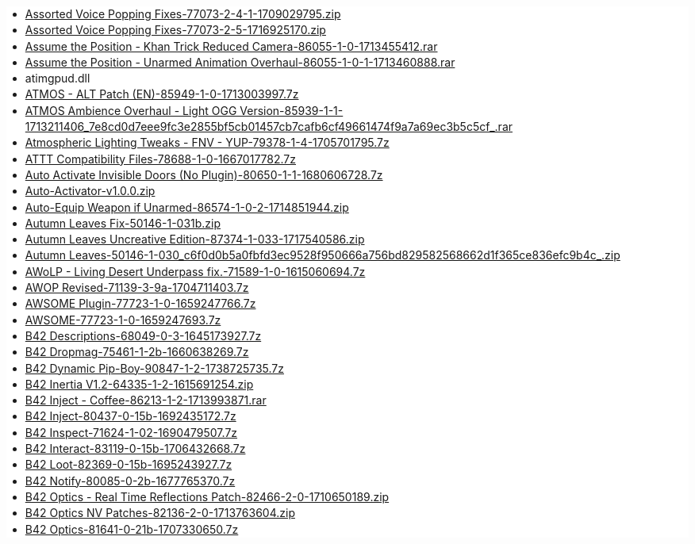 *  [Assorted Voice Popping Fixes-77073-2-4-1-1709029795.zip](https://www.nexusmods.com/newvegas/mods/77073/?tab=files&file_id=1000124534)
*  [Assorted Voice Popping Fixes-77073-2-5-1716925170.zip](https://www.nexusmods.com/newvegas/mods/77073/?tab=files&file_id=1000132747)
*  [Assume the Position - Khan Trick Reduced Camera-86055-1-0-1713455412.rar](https://www.nexusmods.com/newvegas/mods/86055/?tab=files&file_id=1000127869)
*  [Assume the Position - Unarmed Animation Overhaul-86055-1-0-1-1713460888.rar](https://www.nexusmods.com/newvegas/mods/86055/?tab=files&file_id=1000127877)
*  atimgpud.dll
*  [ATMOS - ALT Patch (EN)-85949-1-0-1713003997.7z](https://www.nexusmods.com/newvegas/mods/85949/?tab=files&file_id=1000127471)
*  [ATMOS Ambience Overhaul - Light OGG Version-85939-1-1-1713211406_7e8cd0d7eee9fc3e2855bf5cb01457cb7cafb6cf49661474f9a7a69ec3b5c5cf_.rar](https://www.nexusmods.com/newvegas/mods/85939/?tab=files&file_id=1000127634)
*  [Atmospheric Lighting Tweaks - FNV - YUP-79378-1-4-1705701795.7z](https://www.nexusmods.com/newvegas/mods/79378/?tab=files&file_id=1000122174)
*  [ATTT Compatibility Files-78688-1-0-1667017782.7z](https://www.nexusmods.com/newvegas/mods/78688/?tab=files&file_id=1000100473)
*  [Auto Activate Invisible Doors (No Plugin)-80650-1-1-1680606728.7z](https://www.nexusmods.com/newvegas/mods/80650/?tab=files&file_id=1000107258)
*  [Auto-Activator-v1.0.0.zip](https://github.com/JonathanFeenstra/modorganizer-auto-activator/releases/download/v1.0.0/Auto-Activator-v1.0.0.zip)
*  [Auto-Equip Weapon if Unarmed-86574-1-0-2-1714851944.zip](https://www.nexusmods.com/newvegas/mods/86574/?tab=files&file_id=1000129858)
*  [Autumn Leaves Fix-50146-1-031b.zip](https://www.nexusmods.com/newvegas/mods/50146/?tab=files&file_id=1000037897)
*  [Autumn Leaves Uncreative Edition-87374-1-033-1717540586.zip](https://www.nexusmods.com/newvegas/mods/87374/?tab=files&file_id=1000133346)
*  [Autumn Leaves-50146-1-030_c6f0d0b5a0fbfd3ec9528f950666a756bd829582568662d1f365ce836efc9b4c_.zip](https://www.nexusmods.com/newvegas/mods/50146/?tab=files&file_id=1000033668)
*  [AWoLP - Living Desert Underpass fix.-71589-1-0-1615060694.7z](https://www.nexusmods.com/newvegas/mods/71589/?tab=files&file_id=1000072908)
*  [AWOP Revised-71139-3-9a-1704711403.7z](https://www.nexusmods.com/newvegas/mods/71139/?tab=files&file_id=1000121620)
*  [AWSOME Plugin-77723-1-0-1659247766.7z](https://www.nexusmods.com/newvegas/mods/77723/?tab=files&file_id=1000096773)
*  [AWSOME-77723-1-0-1659247693.7z](https://www.nexusmods.com/newvegas/mods/77723/?tab=files&file_id=1000096772)
*  [B42 Descriptions-68049-0-3-1645173927.7z](https://www.nexusmods.com/newvegas/mods/68049/?tab=files&file_id=1000087881)
*  [B42 Dropmag-75461-1-2b-1660638269.7z](https://www.nexusmods.com/newvegas/mods/75461/?tab=files&file_id=1000097687)
*  [B42 Dynamic Pip-Boy-90847-1-2-1738725735.7z](https://www.nexusmods.com/newvegas/mods/90847/?tab=files&file_id=1000146320)
*  [B42 Inertia V1.2-64335-1-2-1615691254.zip](https://www.nexusmods.com/newvegas/mods/64335/?tab=files&file_id=1000073430)
*  [B42 Inject - Coffee-86213-1-2-1713993871.rar](https://www.nexusmods.com/newvegas/mods/86213/?tab=files&file_id=1000128541)
*  [B42 Inject-80437-0-15b-1692435172.7z](https://www.nexusmods.com/newvegas/mods/80437/?tab=files&file_id=1000115022)
*  [B42 Inspect-71624-1-02-1690479507.7z](https://www.nexusmods.com/newvegas/mods/71624/?tab=files&file_id=1000113726)
*  [B42 Interact-83119-0-15b-1706432668.7z](https://www.nexusmods.com/newvegas/mods/83119/?tab=files&file_id=1000122682)
*  [B42 Loot-82369-0-15b-1695243927.7z](https://www.nexusmods.com/newvegas/mods/82369/?tab=files&file_id=1000116598)
*  [B42 Notify-80085-0-2b-1677765370.7z](https://www.nexusmods.com/newvegas/mods/80085/?tab=files&file_id=1000105778)
*  [B42 Optics - Real Time Reflections Patch-82466-2-0-1710650189.zip](https://www.nexusmods.com/newvegas/mods/82466/?tab=files&file_id=1000125720)
*  [B42 Optics NV Patches-82136-2-0-1713763604.zip](https://www.nexusmods.com/newvegas/mods/82136/?tab=files&file_id=1000128216)
*  [B42 Optics-81641-0-21b-1707330650.7z](https://www.nexusmods.com/newvegas/mods/81641/?tab=files&file_id=1000123296)